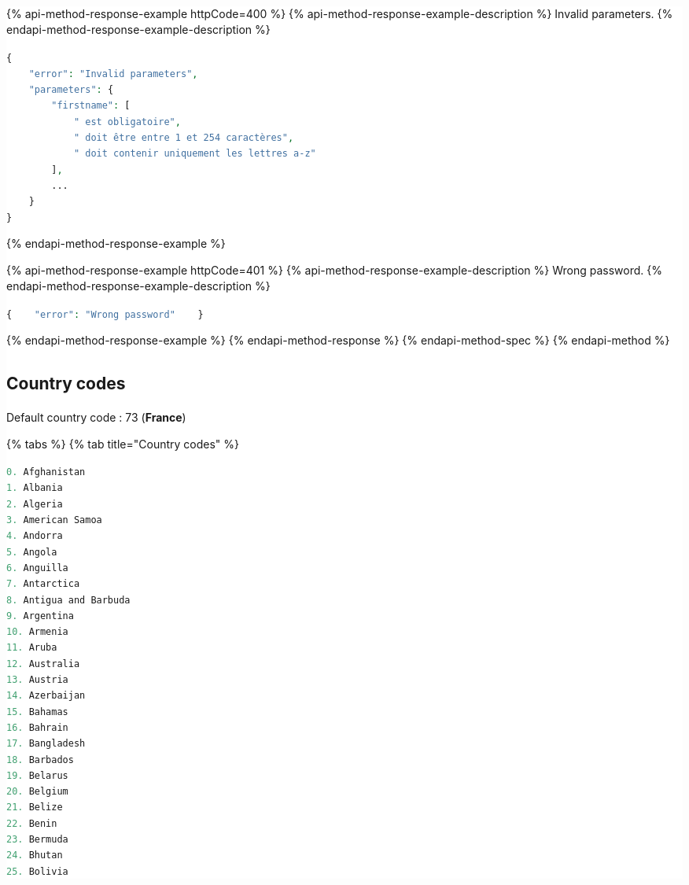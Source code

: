 {% api-method-response-example httpCode=400 %}
{% api-method-response-example-description %}
Invalid parameters.
{% endapi-method-response-example-description %}

```php
{    
    "error": "Invalid parameters",
    "parameters": {
        "firstname": [
            " est obligatoire",
            " doit être entre 1 et 254 caractères",
            " doit contenir uniquement les lettres a-z"
        ],
        ...
    }
}
```
{% endapi-method-response-example %}

{% api-method-response-example httpCode=401 %}
{% api-method-response-example-description %}
Wrong password.
{% endapi-method-response-example-description %}

```php
{    "error": "Wrong password"    }
```
{% endapi-method-response-example %}
{% endapi-method-response %}
{% endapi-method-spec %}
{% endapi-method %}

## Country codes

Default country code : 73 \(**France**\)

{% tabs %}
{% tab title="Country codes" %}
```c
0. Afghanistan
1. Albania
2. Algeria
3. American Samoa
4. Andorra
5. Angola
6. Anguilla
7. Antarctica
8. Antigua and Barbuda
9. Argentina
10. Armenia
11. Aruba
12. Australia
13. Austria
14. Azerbaijan
15. Bahamas
16. Bahrain
17. Bangladesh
18. Barbados
19. Belarus
20. Belgium
21. Belize
22. Benin
23. Bermuda
24. Bhutan
25. Bolivia
```